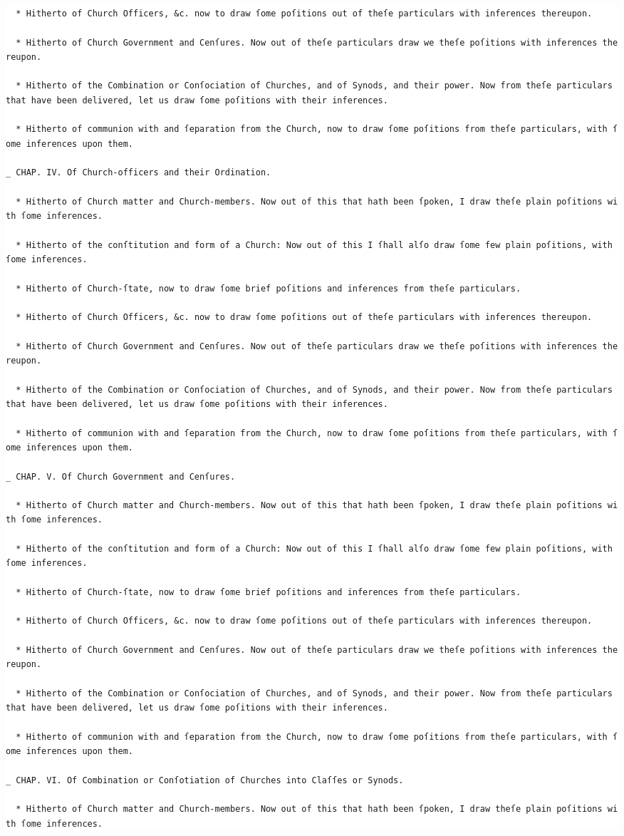       * Hitherto of Church Officers, &c. now to draw ſome poſitions out of theſe particulars with inferences thereupon.

      * Hitherto of Church Government and Cenſures. Now out of theſe particulars draw we theſe poſitions with inferences thereupon.

      * Hitherto of the Combination or Conſociation of Churches, and of Synods, and their power. Now from theſe particulars that have been delivered, let us draw ſome poſitions with their inferences.

      * Hitherto of communion with and ſeparation from the Church, now to draw ſome poſitions from theſe particulars, with ſome inferences upon them.

    _ CHAP. IV. Of Church-officers and their Ordination.

      * Hitherto of Church matter and Church-members. Now out of this that hath been ſpoken, I draw theſe plain poſitions with ſome inferences.

      * Hitherto of the conſtitution and form of a Church: Now out of this I ſhall alſo draw ſome few plain poſitions, with ſome inferences.

      * Hitherto of Church-ſtate, now to draw ſome brief poſitions and inferences from theſe particulars.

      * Hitherto of Church Officers, &c. now to draw ſome poſitions out of theſe particulars with inferences thereupon.

      * Hitherto of Church Government and Cenſures. Now out of theſe particulars draw we theſe poſitions with inferences thereupon.

      * Hitherto of the Combination or Conſociation of Churches, and of Synods, and their power. Now from theſe particulars that have been delivered, let us draw ſome poſitions with their inferences.

      * Hitherto of communion with and ſeparation from the Church, now to draw ſome poſitions from theſe particulars, with ſome inferences upon them.

    _ CHAP. V. Of Church Government and Cenſures.

      * Hitherto of Church matter and Church-members. Now out of this that hath been ſpoken, I draw theſe plain poſitions with ſome inferences.

      * Hitherto of the conſtitution and form of a Church: Now out of this I ſhall alſo draw ſome few plain poſitions, with ſome inferences.

      * Hitherto of Church-ſtate, now to draw ſome brief poſitions and inferences from theſe particulars.

      * Hitherto of Church Officers, &c. now to draw ſome poſitions out of theſe particulars with inferences thereupon.

      * Hitherto of Church Government and Cenſures. Now out of theſe particulars draw we theſe poſitions with inferences thereupon.

      * Hitherto of the Combination or Conſociation of Churches, and of Synods, and their power. Now from theſe particulars that have been delivered, let us draw ſome poſitions with their inferences.

      * Hitherto of communion with and ſeparation from the Church, now to draw ſome poſitions from theſe particulars, with ſome inferences upon them.

    _ CHAP. VI. Of Combination or Conſotiation of Churches into Claſſes or Synods.

      * Hitherto of Church matter and Church-members. Now out of this that hath been ſpoken, I draw theſe plain poſitions with ſome inferences.
